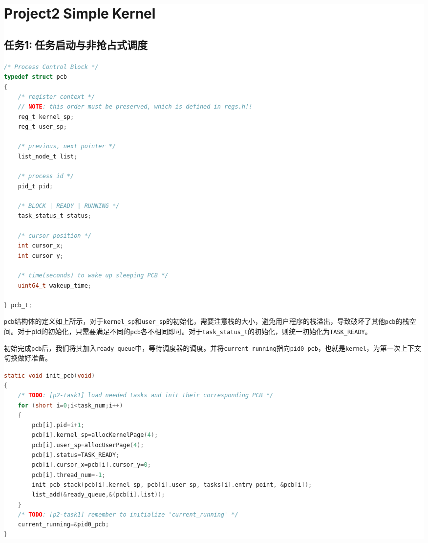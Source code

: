# Project2 Simple Kernel

## 任务1: 任务启动与非抢占式调度

```c
/* Process Control Block */
typedef struct pcb
{
    /* register context */
    // NOTE: this order must be preserved, which is defined in regs.h!!
    reg_t kernel_sp;
    reg_t user_sp;

    /* previous, next pointer */
    list_node_t list;

    /* process id */
    pid_t pid;

    /* BLOCK | READY | RUNNING */
    task_status_t status;

    /* cursor position */
    int cursor_x;
    int cursor_y;

    /* time(seconds) to wake up sleeping PCB */
    uint64_t wakeup_time;

} pcb_t;
```

`pcb`结构体的定义如上所示，对于`kernel_sp`和`user_sp`的初始化，需要注意栈的大小，避免用户程序的栈溢出，导致破坏了其他`pcb`的栈空间。对于pid的初始化，只需要满足不同的`pcb`各不相同即可。对于`task_status_t`的初始化，则统一初始化为`TASK_READY`。

初始完成`pcb`后，我们将其加入`ready_queue`中，等待调度器的调度。并将`current_running`指向`pid0_pcb`，也就是`kernel`，为第一次上下文切换做好准备。

```c
static void init_pcb(void)
{
    /* TODO: [p2-task1] load needed tasks and init their corresponding PCB */
    for (short i=0;i<task_num;i++)
    {
        pcb[i].pid=i+1;
        pcb[i].kernel_sp=allocKernelPage(4);
        pcb[i].user_sp=allocUserPage(4);
        pcb[i].status=TASK_READY;
        pcb[i].cursor_x=pcb[i].cursor_y=0;
        pcb[i].thread_num=-1;
        init_pcb_stack(pcb[i].kernel_sp, pcb[i].user_sp, tasks[i].entry_point, &pcb[i]);
        list_add(&ready_queue,&(pcb[i].list));
    }
    /* TODO: [p2-task1] remember to initialize 'current_running' */
    current_running=&pid0_pcb;
}
```
